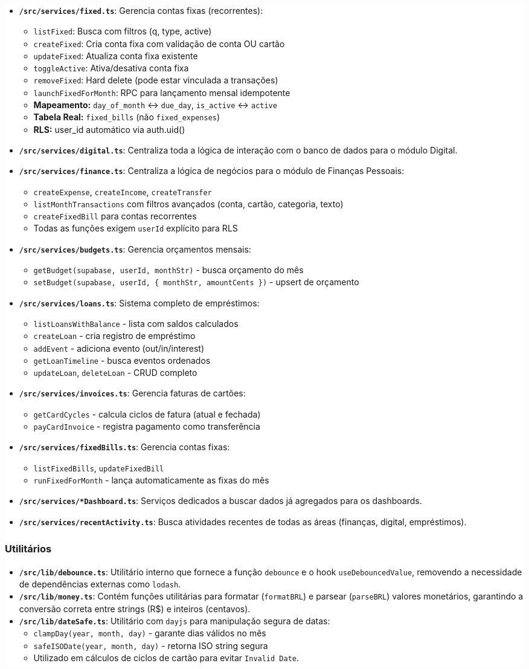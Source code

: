 - **`/src/services/fixed.ts`**: Gerencia contas fixas (recorrentes):
  - `listFixed`: Busca com filtros (q, type, active)
  - `createFixed`: Cria conta fixa com validação de conta OU cartão
  - `updateFixed`: Atualiza conta fixa existente
  - `toggleActive`: Ativa/desativa conta fixa
  - `removeFixed`: Hard delete (pode estar vinculada a transações)
  - `launchFixedForMonth`: RPC para lançamento mensal idempotente
  - **Mapeamento:** `day_of_month` ↔ `due_day`, `is_active` ↔ `active`
  - **Tabela Real:** `fixed_bills` (não `fixed_expenses`)
  - **RLS:** user_id automático via auth.uid()
  
- **`/src/services/digital.ts`**: Centraliza toda a lógica de interação com o banco de dados para o módulo Digital.

- **`/src/services/finance.ts`**: Centraliza a lógica de negócios para o módulo de Finanças Pessoais:
  - `createExpense`, `createIncome`, `createTransfer`
  - `listMonthTransactions` com filtros avançados (conta, cartão, categoria, texto)
  - `createFixedBill` para contas recorrentes
  - Todas as funções exigem `userId` explícito para RLS
  
- **`/src/services/budgets.ts`**: Gerencia orçamentos mensais:
  - `getBudget(supabase, userId, monthStr)` - busca orçamento do mês
  - `setBudget(supabase, userId, { monthStr, amountCents })` - upsert de orçamento
  
- **`/src/services/loans.ts`**: Sistema completo de empréstimos:
  - `listLoansWithBalance` - lista com saldos calculados
  - `createLoan` - cria registro de empréstimo
  - `addEvent` - adiciona evento (out/in/interest)
  - `getLoanTimeline` - busca eventos ordenados
  - `updateLoan`, `deleteLoan` - CRUD completo
  
- **`/src/services/invoices.ts`**: Gerencia faturas de cartões:
  - `getCardCycles` - calcula ciclos de fatura (atual e fechada)
  - `payCardInvoice` - registra pagamento como transferência
  
- **`/src/services/fixedBills.ts`**: Gerencia contas fixas:
  - `listFixedBills`, `updateFixedBill`
  - `runFixedForMonth` - lança automaticamente as fixas do mês
  
- **`/src/services/*Dashboard.ts`**: Serviços dedicados a buscar dados já agregados para os dashboards.

- **`/src/services/recentActivity.ts`**: Busca atividades recentes de todas as áreas (finanças, digital, empréstimos).

### Utilitários
- **`/src/lib/debounce.ts`**: Utilitário interno que fornece a função `debounce` e o hook `useDebouncedValue`, removendo a necessidade de dependências externas como `lodash`.
- **`/src/lib/money.ts`**: Contém funções utilitárias para formatar (`formatBRL`) e parsear (`parseBRL`) valores monetários, garantindo a conversão correta entre strings (R$) e inteiros (centavos).
- **`/src/lib/dateSafe.ts`**: Utilitário com `dayjs` para manipulação segura de datas:
  - `clampDay(year, month, day)` - garante dias válidos no mês
  - `safeISODate(year, month, day)` - retorna ISO string segura
  - Utilizado em cálculos de ciclos de cartão para evitar `Invalid Date`.
